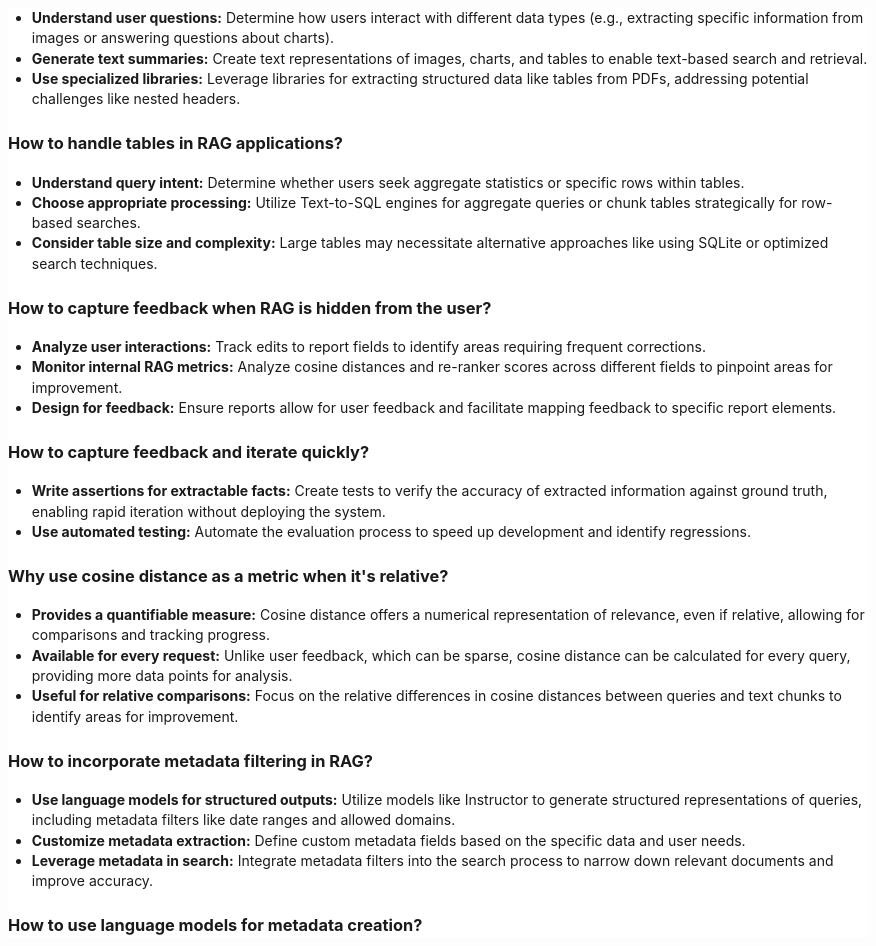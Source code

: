 * **Understand user questions:** Determine how users interact with different data types (e.g., extracting specific information from images or answering questions about charts).
* **Generate text summaries:** Create text representations of images, charts, and tables to enable text-based search and retrieval.
* **Use specialized libraries:** Leverage libraries for extracting structured data like tables from PDFs, addressing potential challenges like nested headers.

### How to handle tables in RAG applications?

* **Understand query intent:** Determine whether users seek aggregate statistics or specific rows within tables.
* **Choose appropriate processing:** Utilize Text-to-SQL engines for aggregate queries or chunk tables strategically for row-based searches.
* **Consider table size and complexity:** Large tables may necessitate alternative approaches like using SQLite or optimized search techniques.

### How to capture feedback when RAG is hidden from the user?

* **Analyze user interactions:** Track edits to report fields to identify areas requiring frequent corrections.
* **Monitor internal RAG metrics:** Analyze cosine distances and re-ranker scores across different fields to pinpoint areas for improvement.
* **Design for feedback:** Ensure reports allow for user feedback and facilitate mapping feedback to specific report elements.

### How to capture feedback and iterate quickly?

* **Write assertions for extractable facts:** Create tests to verify the accuracy of extracted information against ground truth, enabling rapid iteration without deploying the system.
* **Use automated testing:** Automate the evaluation process to speed up development and identify regressions.

### Why use cosine distance as a metric when it's relative?

* **Provides a quantifiable measure:** Cosine distance offers a numerical representation of relevance, even if relative, allowing for comparisons and tracking progress.
* **Available for every request:** Unlike user feedback, which can be sparse, cosine distance can be calculated for every query, providing more data points for analysis.
* **Useful for relative comparisons:** Focus on the relative differences in cosine distances between queries and text chunks to identify areas for improvement.

### How to incorporate metadata filtering in RAG?

* **Use language models for structured outputs:** Utilize models like Instructor to generate structured representations of queries, including metadata filters like date ranges and allowed domains.
* **Customize metadata extraction:** Define custom metadata fields based on the specific data and user needs.
* **Leverage metadata in search:** Integrate metadata filters into the search process to narrow down relevant documents and improve accuracy.

### How to use language models for metadata creation?
